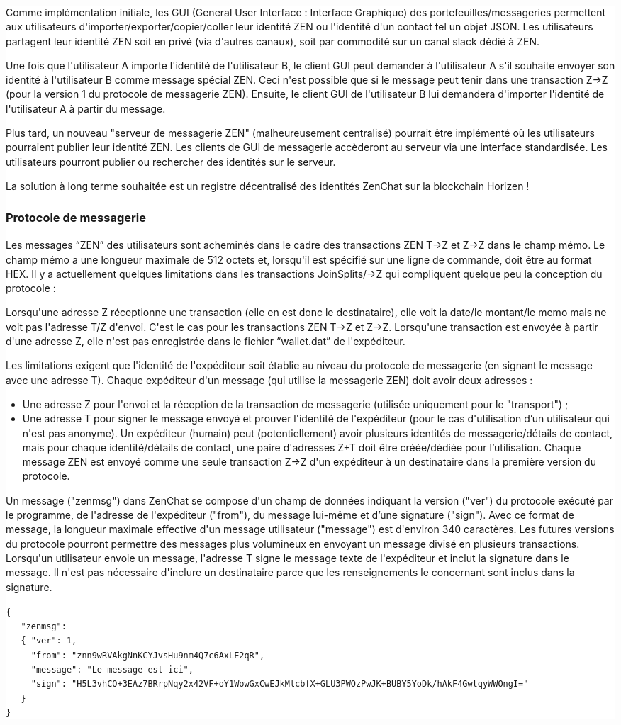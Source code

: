 Comme implémentation initiale, les GUI (General User Interface : Interface Graphique) des portefeuilles/messageries permettent aux utilisateurs d'importer/exporter/copier/coller leur identité ZEN ou l'identité d'un contact tel un objet JSON. Les utilisateurs partagent leur identité ZEN soit en privé (via d'autres canaux), soit par commodité sur un canal slack dédié à ZEN.

Une fois que l'utilisateur A importe l'identité de l'utilisateur B, le client GUI peut demander à l'utilisateur A s'il souhaite envoyer son identité à l'utilisateur B comme message spécial ZEN. Ceci n'est possible que si le message peut tenir dans une transaction Z→Z (pour la version 1 du protocole de messagerie ZEN). Ensuite, le client GUI de l'utilisateur B lui demandera d'importer l'identité de l'utilisateur A à partir du message.

Plus tard, un nouveau "serveur de messagerie ZEN" (malheureusement centralisé) pourrait être implémenté où les utilisateurs pourraient publier leur identité ZEN. Les clients de GUI de messagerie accèderont au serveur via une interface standardisée. Les utilisateurs pourront publier ou rechercher des identités sur le serveur.

La solution à long terme souhaitée est un registre décentralisé des identités ZenChat sur la blockchain Horizen !

### Protocole de messagerie

Les messages “ZEN” des utilisateurs sont acheminés dans le cadre des transactions ZEN T→Z et Z→Z  dans le champ mémo. Le champ mémo a une longueur maximale de 512 octets et, lorsqu'il est spécifié sur une ligne de commande, doit être au format HEX. Il y a actuellement quelques limitations dans les transactions JoinSplits/→Z qui compliquent quelque peu la conception du protocole :

Lorsqu'une adresse Z réceptionne une transaction (elle en est donc le destinataire), elle voit la date/le montant/le memo mais ne voit pas l'adresse T/Z d'envoi. C'est le cas pour les transactions ZEN T→Z et Z→Z. Lorsqu'une transaction est envoyée à partir d'une adresse Z, elle n'est pas enregistrée dans le fichier “wallet.dat” de l'expéditeur.

Les limitations exigent que l'identité de l'expéditeur soit établie au niveau du protocole de messagerie (en signant le message avec une adresse T). Chaque expéditeur d'un message (qui utilise la messagerie ZEN) doit avoir deux adresses :

- Une adresse Z pour l'envoi et la réception de la transaction de messagerie (utilisée uniquement pour le "transport") ;
- Une adresse T pour signer le message envoyé et prouver l'identité de l'expéditeur (pour le cas d'utilisation d’un utilisateur qui n'est pas anonyme).
Un expéditeur (humain) peut (potentiellement) avoir plusieurs identités de messagerie/détails de contact, mais pour chaque identité/détails de contact, une paire d'adresses Z+T doit être créée/dédiée pour l’utilisation. Chaque message ZEN est envoyé comme une seule transaction Z→Z d'un expéditeur à un destinataire dans la première version du protocole.

Un message ("zenmsg") dans ZenChat se compose d'un champ de données indiquant la version ("ver") du protocole exécuté par le programme, de l'adresse de l'expéditeur ("from"), du message lui-même et d’une signature ("sign"). Avec ce format de message, la longueur maximale effective d'un message utilisateur ("message") est d'environ 340 caractères. Les futures versions du protocole pourront permettre des messages plus volumineux en envoyant un message divisé en plusieurs transactions. Lorsqu'un utilisateur envoie un message, l'adresse T signe le message texte de l'expéditeur et inclut la signature dans le message. Il n'est pas nécessaire d'inclure un destinataire parce que les renseignements le concernant sont inclus dans la signature.


```
{
   "zenmsg":
   { "ver": 1,
     "from": "znn9wRVAkgNnKCYJvsHu9nm4Q7c6AxLE2qR",
     "message": "Le message est ici",
     "sign": "H5L3vhCQ+3EAz7BRrpNqy2x42VF+oY1WowGxCwEJkMlcbfX+GLU3PWOzPwJK+BUBY5YoDk/hAkF4GwtqyWWOngI="
   }
}
```
